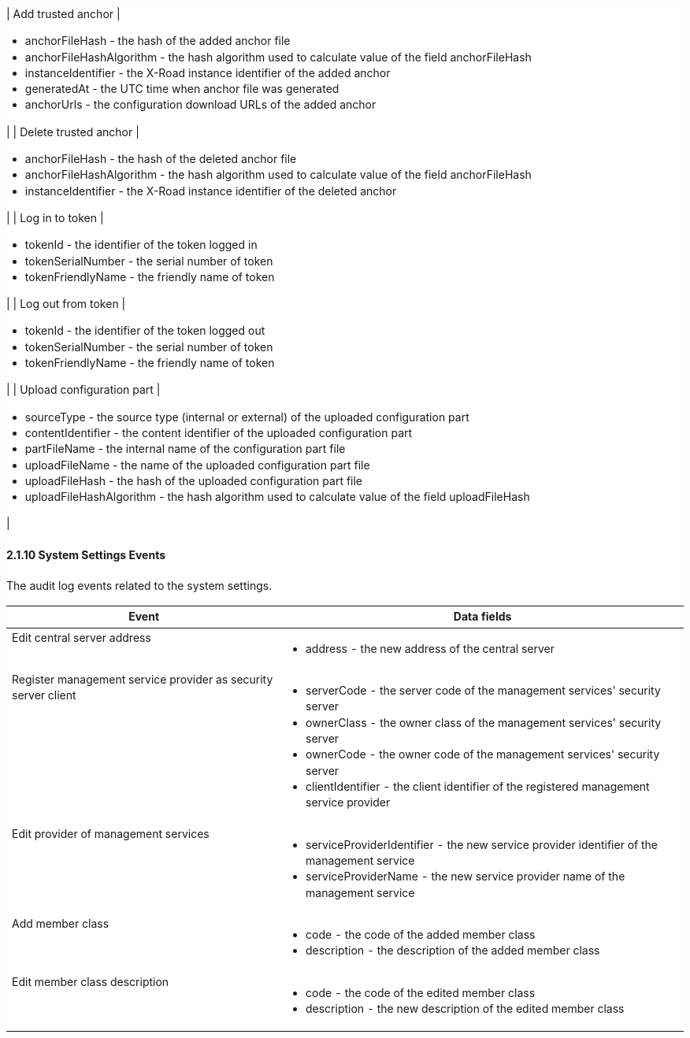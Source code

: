 | Add trusted anchor                          | <ul><li>anchorFileHash - the hash of the added anchor file</li><li>anchorFileHashAlgorithm - the hash algorithm used to calculate value of the field anchorFileHash</li><li>instanceIdentifier - the X-Road instance identifier of the added anchor</li><li>generatedAt - the UTC time when anchor file was generated</li><li>anchorUrls - the configuration download URLs of the added anchor</li></ul>                                                                                                                            |
| Delete trusted anchor                       | <ul><li>anchorFileHash - the hash of the deleted anchor file</li><li>anchorFileHashAlgorithm - the hash algorithm used to calculate value of the field anchorFileHash</li><li>instanceIdentifier - the X-Road instance identifier of the deleted anchor</li></ul>                                                                                                                                                                                                                                                                   |
| Log in to token                             | <ul><li>tokenId - the identifier of the token logged in</li><li>tokenSerialNumber - the serial number of token</li><li>tokenFriendlyName - the friendly name of token</li></ul>                                                                                                                                                                                                                                                                                                                                                     |
| Log out from token                          | <ul><li>tokenId - the identifier of the token logged out</li><li>tokenSerialNumber - the serial number of token</li><li>tokenFriendlyName - the friendly name of token</li></ul>                                                                                                                                                                                                                                                                                                                                                    |
| Upload configuration part                   | <ul><li>sourceType - the source type (internal or external) of the uploaded configuration part</li><li>contentIdentifier - the content identifier of the uploaded configuration part</li><li>partFileName - the internal name of the configuration part file</li><li>uploadFileName - the name of the uploaded configuration part file</li><li>uploadFileHash - the hash of the uploaded configuration part file</li><li>uploadFileHashAlgorithm - the hash algorithm used to calculate value of the field uploadFileHash</li></ul> |

#### 2.1.10 System Settings Events

The audit log events related to the system settings.

| Event                                                          | Data fields                                                                                                                                                                                                                                                                                                                                               |
|----------------------------------------------------------------|-----------------------------------------------------------------------------------------------------------------------------------------------------------------------------------------------------------------------------------------------------------------------------------------------------------------------------------------------------------|
| Edit central server address                                    | <ul><li>address - the new address of the central server</li></ul>                                                                                                                                                                                                                                                                                         |
| Register management service provider as security server client | <ul><li>serverCode - the server code of the management services' security server</li><li>ownerClass - the owner class of the management services' security server</li><li>ownerCode - the owner code of the management services' security server</li><li>clientIdentifier - the client identifier of the registered management service provider</li></ul> |
| Edit provider of management services                           | <ul><li>serviceProviderIdentifier - the new service provider identifier of the management service</li><li>serviceProviderName - the new service provider name of the management service</li></ul>                                                                                                                                                         |
| Add member class                                               | <ul><li>code - the code of the added member class</li><li>description - the description of the added member class</li></ul>                                                                                                                                                                                                                               |
| Edit member class description                                  | <ul><li>code - the code of the edited member class</li><li>description - the new description of the edited member class</li></ul>                                                                                                                                                                                                                         |